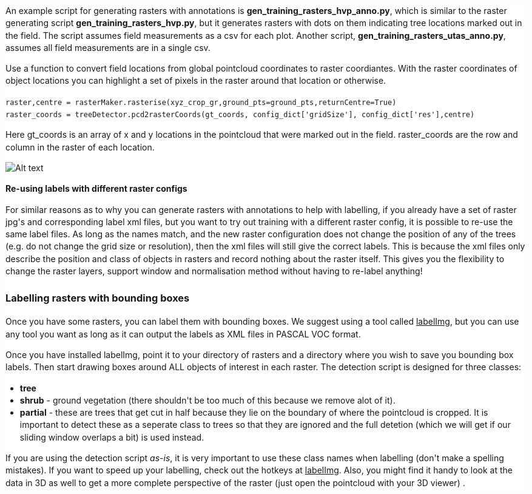 An example script for generating rasters with annotations is **gen_training_rasters_hvp_anno.py**, which is similar to the raster generating script **gen_training_rasters_hvp.py**, but it generates rasters with dots on them indicating tree locations marked out in the field. The script assumes field measurements as a csv for each plot. Another script, **gen_training_rasters_utas_anno.py**, assumes all field measurements are in a single csv.

Use a function to convert field locations from global pointcloud coordinates to raster coordiantes. With the raster coordinates of object locations you can highlight a set of pixels in the raster around that location or otherwise.

```
raster,centre = rasterMaker.rasterise(xyz_crop_gr,ground_pts=ground_pts,returnCentre=True)
raster_coords = treeDetector.pcd2rasterCoords(gt_coords, config_dict['gridSize'], config_dict['res'],centre)

```

Here gt_coords is an array of x and y locations in the pointcloud that were marked out in the field. raster_coords are the row and column in the raster of each location.

![Alt text](media/drawing7.png?raw=true)

**Re-using labels with different raster configs**

For similar reasons as to why you can generate rasters with annotations to help with labelling, if you already have a set of raster jpg's and corresponding label xml files, but you want to try out training with a different raster config, it is possible to re-use the same label files. As long as the names match, and the new raster configuration does not change the position of any of the trees (e.g. do not change the grid size or resolution), then the xml files will still give the correct labels. This is because the xml files only describe the position and class of objects in rasters and record nothing about the raster itself. This gives you the flexibility to change the raster layers, support window and normalisation method without having to re-label anything!

### Labelling rasters with bounding boxes

Once you have some rasters, you can label them with bounding boxes. We suggest using a tool called [labelImg](https://github.com/tzutalin/labelImg), but you can use any tool you want as long as it can output the labels as XML files in PASCAL VOC format.

Once you have installed labelImg, point it to your directory of rasters and a directory where you wish to save you bounding box labels. Then start drawing boxes around ALL objects of interest in each raster. The detection script is designed for three classes:

- **tree**
- **shrub** - ground vegetation (there shouldn't be too much of this because we remove alot of it).
- **partial** - these are trees that get cut in half because they lie on the boundary of where the pointcloud is cropped. It is important to detect these as a seperate class to trees so that they are ignored and the full detetion (which we will get if our sliding window overlaps a bit) is used instead.

If you are using the detection script _as-is_, it is very important to use these class names when labelling (don't make a spelling mistakes). If you want to speed up your labelling, check out the hotkeys at [labelImg](https://github.com/tzutalin/labelImg). Also, you might find it handy to look at the data in 3D as well to get a more complete perspective of the raster (just open the pointcloud with your 3D viewer) .

